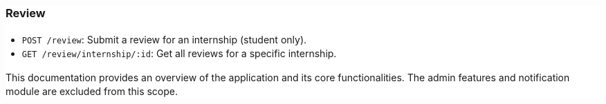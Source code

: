 ### Review

- `POST /review`: Submit a review for an internship (student only).
- `GET /review/internship/:id`: Get all reviews for a specific internship.

This documentation provides an overview of the application and its core functionalities. The admin features and notification module are excluded from this scope.
